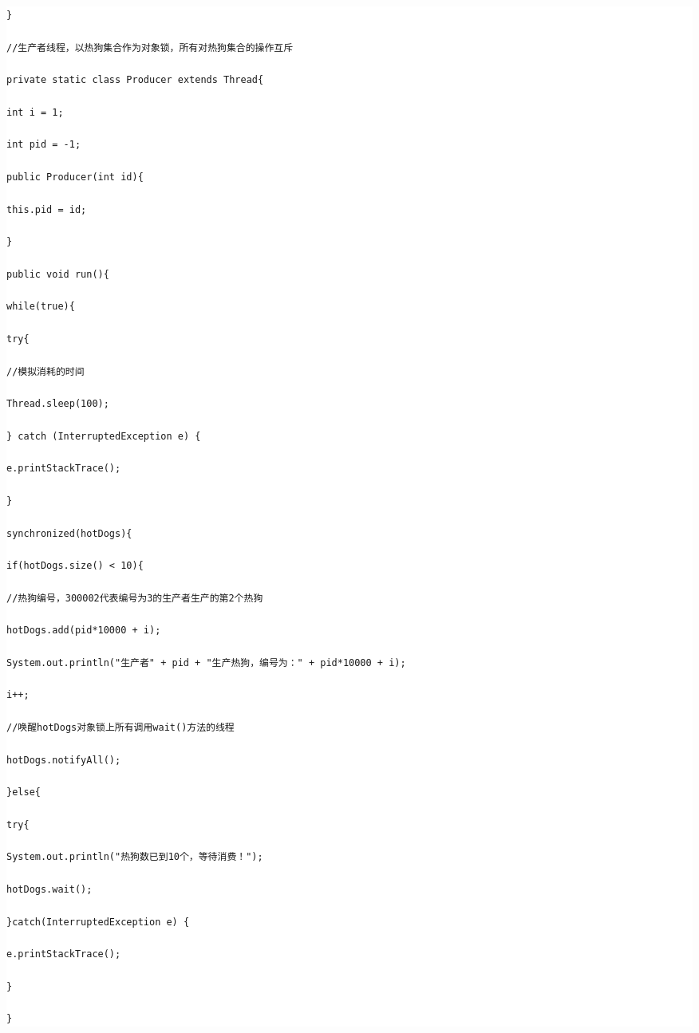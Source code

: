 ```
}

//生产者线程，以热狗集合作为对象锁，所有对热狗集合的操作互斥

private static class Producer extends Thread{

int i = 1;

int pid = -1;

public Producer(int id){

this.pid = id;

}

public void run(){

while(true){

try{

//模拟消耗的时间

Thread.sleep(100);

} catch (InterruptedException e) {

e.printStackTrace();

}

synchronized(hotDogs){

if(hotDogs.size() < 10){

//热狗编号，300002代表编号为3的生产者生产的第2个热狗

hotDogs.add(pid*10000 + i);

System.out.println("生产者" + pid + "生产热狗，编号为：" + pid*10000 + i);

i++;

//唤醒hotDogs对象锁上所有调用wait()方法的线程

hotDogs.notifyAll();

}else{

try{

System.out.println("热狗数已到10个，等待消费！");

hotDogs.wait();

}catch(InterruptedException e) {

e.printStackTrace();

}

}
```